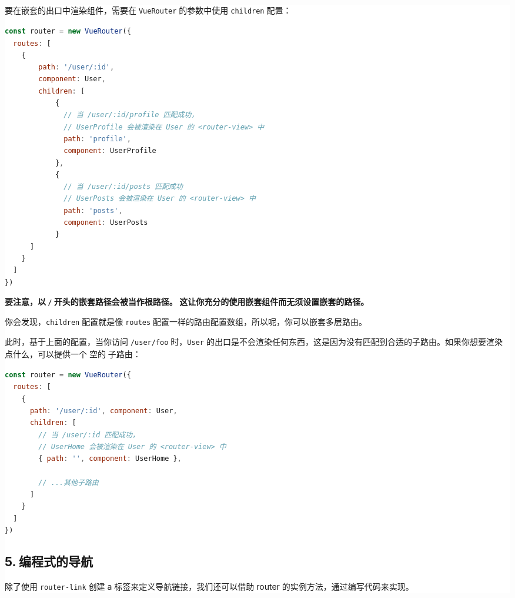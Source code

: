要在嵌套的出口中渲染组件，需要在 `VueRouter` 的参数中使用 `children` 配置：

```js
const router = new VueRouter({
  routes: [
    { 
        path: '/user/:id', 
     	component: User,
      	children: [
            {
              // 当 /user/:id/profile 匹配成功，
              // UserProfile 会被渲染在 User 的 <router-view> 中
              path: 'profile',
              component: UserProfile
            },
            {
              // 当 /user/:id/posts 匹配成功
              // UserPosts 会被渲染在 User 的 <router-view> 中
              path: 'posts',
              component: UserPosts
            }
      ]
    }
  ]
})
```

**要注意，以 `/` 开头的嵌套路径会被当作根路径。 这让你充分的使用嵌套组件而无须设置嵌套的路径。**

你会发现，`children` 配置就是像 `routes` 配置一样的路由配置数组，所以呢，你可以嵌套多层路由。

此时，基于上面的配置，当你访问 `/user/foo` 时，`User` 的出口是不会渲染任何东西，这是因为没有匹配到合适的子路由。如果你想要渲染点什么，可以提供一个 空的 子路由：

```js
const router = new VueRouter({
  routes: [
    {
      path: '/user/:id', component: User,
      children: [
        // 当 /user/:id 匹配成功，
        // UserHome 会被渲染在 User 的 <router-view> 中
        { path: '', component: UserHome },

        // ...其他子路由
      ]
    }
  ]
})
```

## 5. 编程式的导航

除了使用 `router-link` 创建 a 标签来定义导航链接，我们还可以借助 router 的实例方法，通过编写代码来实现。
